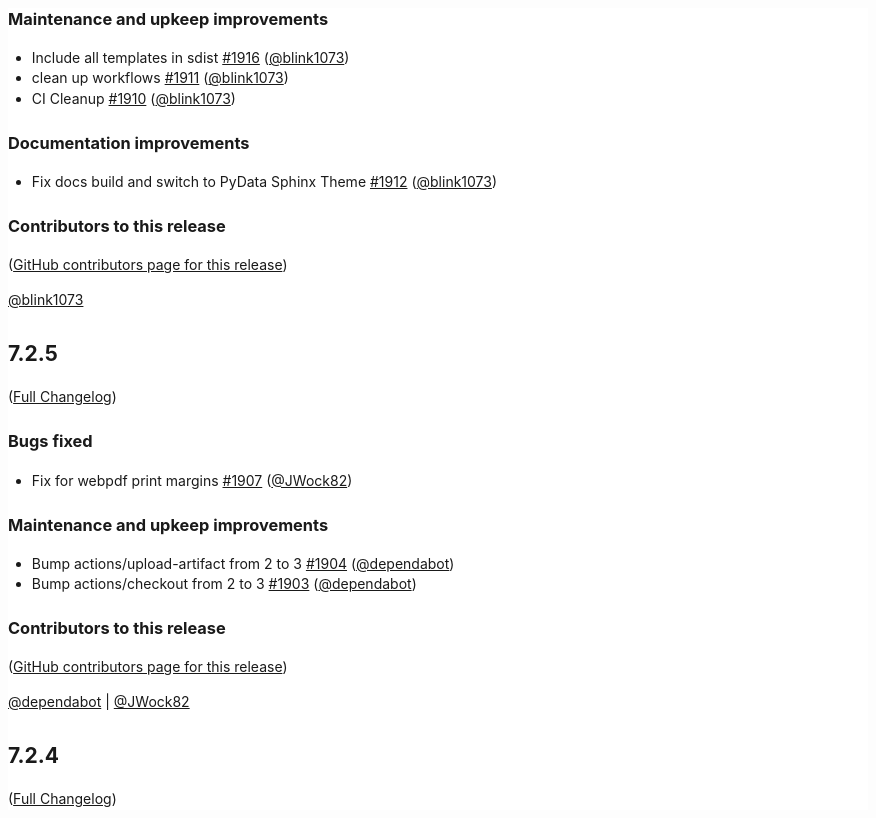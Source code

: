 ### Maintenance and upkeep improvements

- Include all templates in sdist [#1916](https://github.com/jupyter/nbconvert/pull/1916) ([@blink1073](https://github.com/blink1073))
- clean up workflows [#1911](https://github.com/jupyter/nbconvert/pull/1911) ([@blink1073](https://github.com/blink1073))
- CI Cleanup [#1910](https://github.com/jupyter/nbconvert/pull/1910) ([@blink1073](https://github.com/blink1073))

### Documentation improvements

- Fix docs build and switch to PyData Sphinx Theme [#1912](https://github.com/jupyter/nbconvert/pull/1912) ([@blink1073](https://github.com/blink1073))

### Contributors to this release

([GitHub contributors page for this release](https://github.com/jupyter/nbconvert/graphs/contributors?from=2022-11-14&to=2022-12-05&type=c))

[@blink1073](https://github.com/search?q=repo%3Ajupyter%2Fnbconvert+involves%3Ablink1073+updated%3A2022-11-14..2022-12-05&type=Issues)

## 7.2.5

([Full Changelog](https://github.com/jupyter/nbconvert/compare/v7.2.4...e5fefbb17b0bf3d6b5bbeb9a2ee62412d75ab0d8))

### Bugs fixed

- Fix for webpdf print margins [#1907](https://github.com/jupyter/nbconvert/pull/1907) ([@JWock82](https://github.com/JWock82))

### Maintenance and upkeep improvements

- Bump actions/upload-artifact from 2 to 3 [#1904](https://github.com/jupyter/nbconvert/pull/1904) ([@dependabot](https://github.com/dependabot))
- Bump actions/checkout from 2 to 3 [#1903](https://github.com/jupyter/nbconvert/pull/1903) ([@dependabot](https://github.com/dependabot))

### Contributors to this release

([GitHub contributors page for this release](https://github.com/jupyter/nbconvert/graphs/contributors?from=2022-11-09&to=2022-11-14&type=c))

[@dependabot](https://github.com/search?q=repo%3Ajupyter%2Fnbconvert+involves%3Adependabot+updated%3A2022-11-09..2022-11-14&type=Issues) | [@JWock82](https://github.com/search?q=repo%3Ajupyter%2Fnbconvert+involves%3AJWock82+updated%3A2022-11-09..2022-11-14&type=Issues)

## 7.2.4

([Full Changelog](https://github.com/jupyter/nbconvert/compare/v7.2.3...90ca66ccf02abc59052f4f38dcc657b0d2c34a07))
